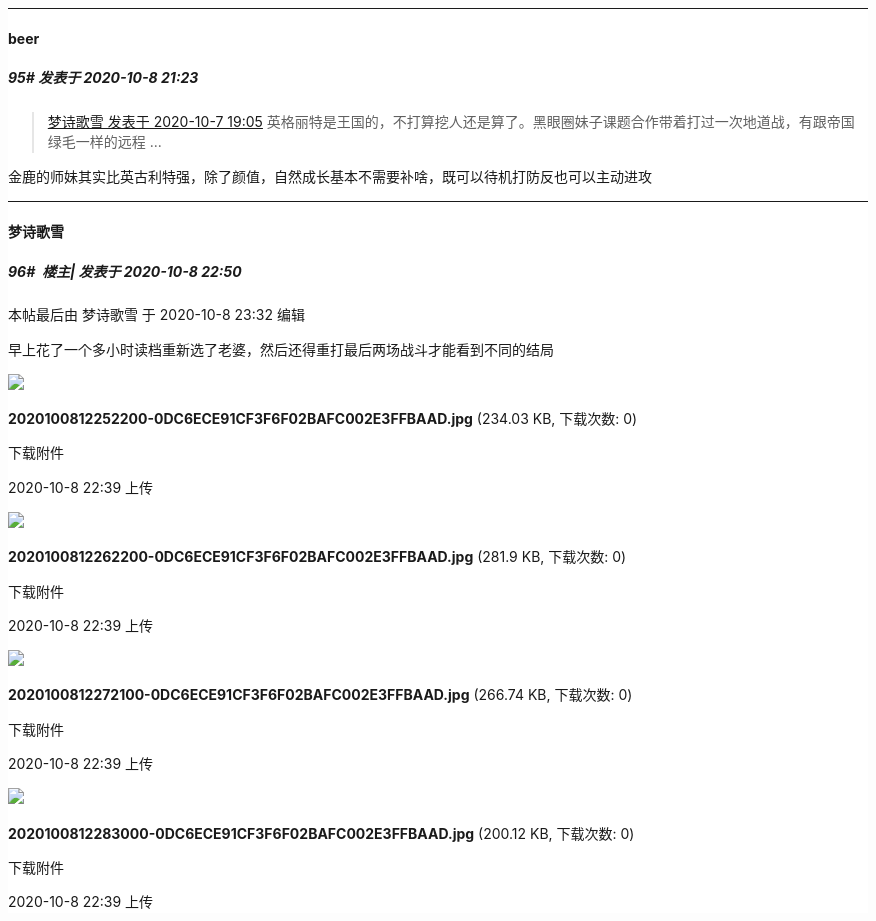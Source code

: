 
-----

####  beer  
##### 95#       发表于 2020-10-8 21:23


<blockquote><a href="httphttps://bbs.saraba1st.com/2b/forum.php?mod=redirect&amp;goto=findpost&amp;pid=48979278&amp;ptid=1963696" target="_blank">梦诗歌雪 发表于 2020-10-7 19:05</a>
英格丽特是王国的，不打算挖人还是算了。黑眼圈妹子课题合作带着打过一次地道战，有跟帝国绿毛一样的远程 ...</blockquote>
金鹿的师妹其实比英古利特强，除了颜值，自然成长基本不需要补啥，既可以待机打防反也可以主动进攻


-----

####  梦诗歌雪  
##### 96#         楼主| 发表于 2020-10-8 22:50


 本帖最后由 梦诗歌雪 于 2020-10-8 23:32 编辑 

早上花了一个多小时读档重新选了老婆，然后还得重打最后两场战斗才能看到不同的结局

<img src="https://img.saraba1st.com/forum/202010/08/223933npm252psw55wppv2.jpg" referrerpolicy="no-referrer">


<strong>2020100812252200-0DC6ECE91CF3F6F02BAFC002E3FFBAAD.jpg</strong> (234.03 KB, 下载次数: 0)

下载附件

2020-10-8 22:39 上传


<img src="https://img.saraba1st.com/forum/202010/08/223943m2t2tn1tf1ff81n9.jpg" referrerpolicy="no-referrer">


<strong>2020100812262200-0DC6ECE91CF3F6F02BAFC002E3FFBAAD.jpg</strong> (281.9 KB, 下载次数: 0)

下载附件

2020-10-8 22:39 上传


<img src="https://img.saraba1st.com/forum/202010/08/223951wrr0r0akkajwrkr0.jpg" referrerpolicy="no-referrer">


<strong>2020100812272100-0DC6ECE91CF3F6F02BAFC002E3FFBAAD.jpg</strong> (266.74 KB, 下载次数: 0)

下载附件

2020-10-8 22:39 上传


<img src="https://img.saraba1st.com/forum/202010/08/223959fk5qbb6c15hbp6yk.jpg" referrerpolicy="no-referrer">


<strong>2020100812283000-0DC6ECE91CF3F6F02BAFC002E3FFBAAD.jpg</strong> (200.12 KB, 下载次数: 0)

下载附件

2020-10-8 22:39 上传
